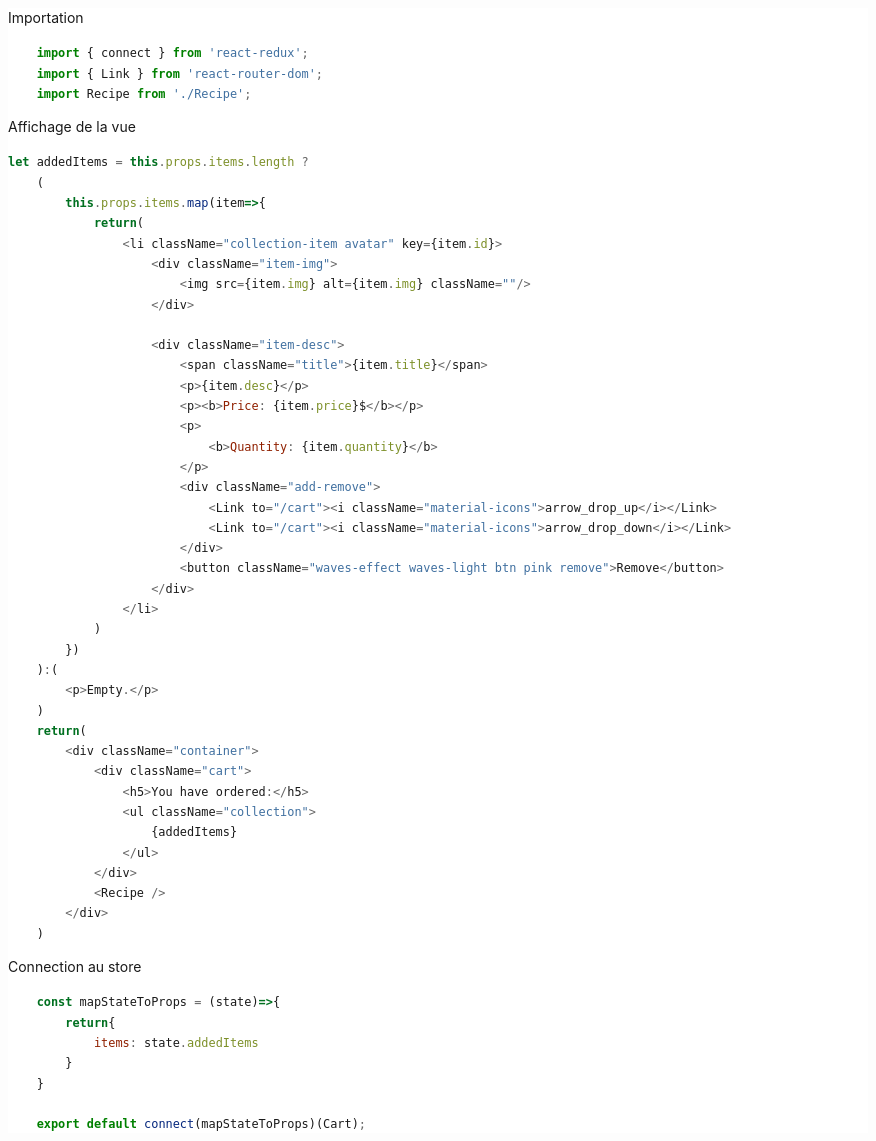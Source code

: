Importation
```js
    import { connect } from 'react-redux';
    import { Link } from 'react-router-dom';
    import Recipe from './Recipe';
```

Affichage de la vue
```js
let addedItems = this.props.items.length ?
    (  
        this.props.items.map(item=>{
            return(                       
                <li className="collection-item avatar" key={item.id}>
                    <div className="item-img"> 
                        <img src={item.img} alt={item.img} className=""/>
                    </div>
                
                    <div className="item-desc">
                        <span className="title">{item.title}</span>
                        <p>{item.desc}</p>
                        <p><b>Price: {item.price}$</b></p> 
                        <p>
                            <b>Quantity: {item.quantity}</b> 
                        </p>
                        <div className="add-remove">
                            <Link to="/cart"><i className="material-icons">arrow_drop_up</i></Link>
                            <Link to="/cart"><i className="material-icons">arrow_drop_down</i></Link>
                        </div>
                        <button className="waves-effect waves-light btn pink remove">Remove</button>
                    </div>                                    
                </li>
            )
        })
    ):(
        <p>Empty.</p>
    )
    return(
        <div className="container">
            <div className="cart">
                <h5>You have ordered:</h5>
                <ul className="collection">
                    {addedItems}
                </ul>
            </div> 
            <Recipe />     
        </div>
    )
```

Connection au store
```js
    const mapStateToProps = (state)=>{
        return{
            items: state.addedItems
        }
    }

    export default connect(mapStateToProps)(Cart);
```
